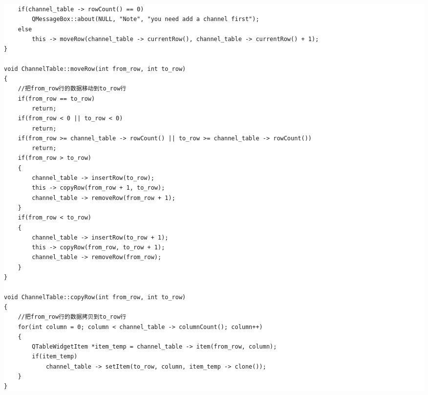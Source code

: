 ```
    if(channel_table -> rowCount() == 0)
        QMessageBox::about(NULL, "Note", "you need add a channel first");
    else
        this -> moveRow(channel_table -> currentRow(), channel_table -> currentRow() + 1);
}

void ChannelTable::moveRow(int from_row, int to_row)
{
    //把from_row行的数据移动到to_row行
    if(from_row == to_row)
        return;
    if(from_row < 0 || to_row < 0)
        return;
    if(from_row >= channel_table -> rowCount() || to_row >= channel_table -> rowCount())
        return;
    if(from_row > to_row)
    {
        channel_table -> insertRow(to_row);
        this -> copyRow(from_row + 1, to_row);
        channel_table -> removeRow(from_row + 1);
    }
    if(from_row < to_row)
    {
        channel_table -> insertRow(to_row + 1);
        this -> copyRow(from_row, to_row + 1);
        channel_table -> removeRow(from_row);
    }
}

void ChannelTable::copyRow(int from_row, int to_row)
{
    //把from_row行的数据拷贝到to_row行
    for(int column = 0; column < channel_table -> columnCount(); column++)
    {
        QTableWidgetItem *item_temp = channel_table -> item(from_row, column);
        if(item_temp)
            channel_table -> setItem(to_row, column, item_temp -> clone());
    }
}
```